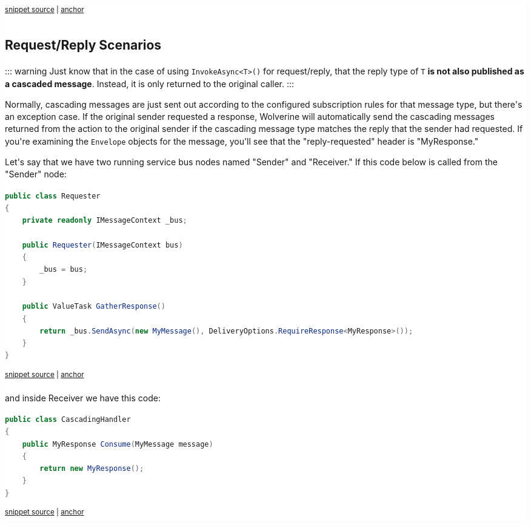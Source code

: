 <sup><a href='https://github.com/JasperFx/wolverine/blob/main/src/Samples/DocumentationSamples/OutgoingMessagesSample.cs#L37-L55' title='Snippet source file'>snippet source</a> | <a href='#snippet-sample_customized_cascaded_messages' title='Start of snippet'>anchor</a></sup>


## Request/Reply Scenarios

::: warning
Just know that in the case of using `InvokeAsync<T>()` for request/reply, that the reply type of `T` **is not also published
as a cascaded message**. Instead, it is only returned to the original caller.
:::

Normally, cascading messages are just sent out according to the configured subscription rules for that message type, but there's
an exception case. If the original sender requested a response, Wolverine will automatically send the cascading messages returned
from the action to the original sender if the cascading message type matches the reply that the sender had requested.
If you're examining the `Envelope` objects for the message, you'll see that the "reply-requested" header
is "MyResponse."

Let's say that we have two running service bus nodes named "Sender" and "Receiver." If this code below
is called from the "Sender" node:


<a id='snippet-sample_request/replay_with_cascading'></a>
```cs
public class Requester
{
    private readonly IMessageContext _bus;

    public Requester(IMessageContext bus)
    {
        _bus = bus;
    }

    public ValueTask GatherResponse()
    {
        return _bus.SendAsync(new MyMessage(), DeliveryOptions.RequireResponse<MyResponse>());
    }
}
```
<sup><a href='https://github.com/JasperFx/wolverine/blob/main/src/Samples/DocumentationSamples/CascadingSamples.cs#L46-L63' title='Snippet source file'>snippet source</a> | <a href='#snippet-sample_request/replay_with_cascading' title='Start of snippet'>anchor</a></sup>


and inside Receiver we have this code:


<a id='snippet-sample_cascadinghandler'></a>
```cs
public class CascadingHandler
{
    public MyResponse Consume(MyMessage message)
    {
        return new MyResponse();
    }
}
```
<sup><a href='https://github.com/JasperFx/wolverine/blob/main/src/Samples/DocumentationSamples/CascadingSamples.cs#L34-L44' title='Snippet source file'>snippet source</a> | <a href='#snippet-sample_cascadinghandler' title='Start of snippet'>anchor</a></sup>
